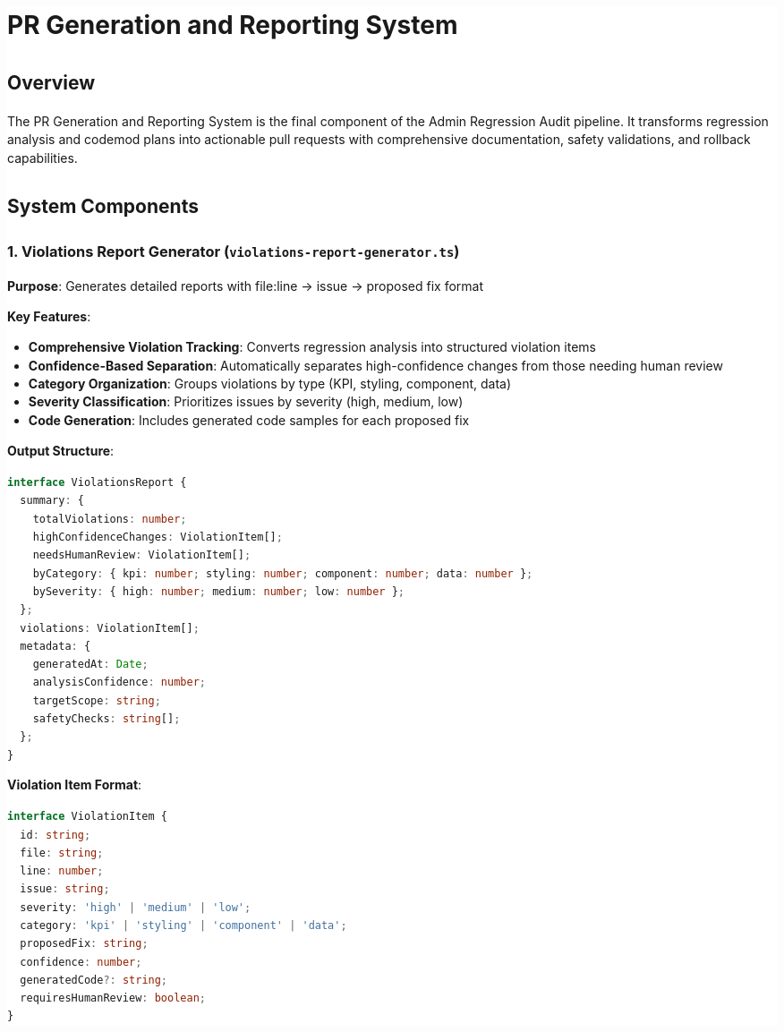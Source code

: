 # PR Generation and Reporting System

## Overview

The PR Generation and Reporting System is the final component of the Admin Regression Audit pipeline. It transforms regression analysis and codemod plans into actionable pull requests with comprehensive documentation, safety validations, and rollback capabilities.

## System Components

### 1. Violations Report Generator (`violations-report-generator.ts`)

**Purpose**: Generates detailed reports with file:line → issue → proposed fix format

**Key Features**:
- **Comprehensive Violation Tracking**: Converts regression analysis into structured violation items
- **Confidence-Based Separation**: Automatically separates high-confidence changes from those needing human review
- **Category Organization**: Groups violations by type (KPI, styling, component, data)
- **Severity Classification**: Prioritizes issues by severity (high, medium, low)
- **Code Generation**: Includes generated code samples for each proposed fix

**Output Structure**:
```typescript
interface ViolationsReport {
  summary: {
    totalViolations: number;
    highConfidenceChanges: ViolationItem[];
    needsHumanReview: ViolationItem[];
    byCategory: { kpi: number; styling: number; component: number; data: number };
    bySeverity: { high: number; medium: number; low: number };
  };
  violations: ViolationItem[];
  metadata: {
    generatedAt: Date;
    analysisConfidence: number;
    targetScope: string;
    safetyChecks: string[];
  };
}
```

**Violation Item Format**:
```typescript
interface ViolationItem {
  id: string;
  file: string;
  line: number;
  issue: string;
  severity: 'high' | 'medium' | 'low';
  category: 'kpi' | 'styling' | 'component' | 'data';
  proposedFix: string;
  confidence: number;
  generatedCode?: string;
  requiresHumanReview: boolean;
}
```
